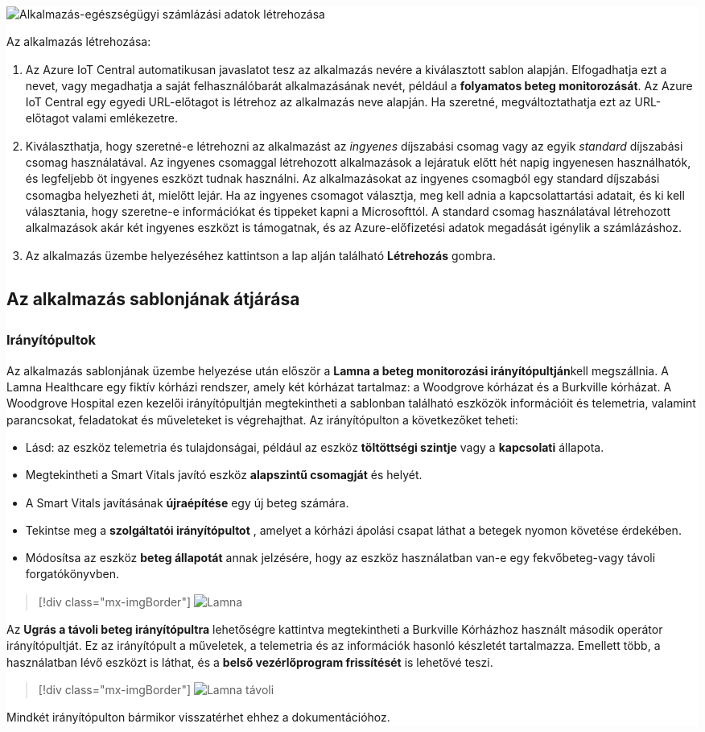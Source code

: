 ![Alkalmazás-egészségügyi számlázási adatok létrehozása](media/app-manager-health-create-billinginfo.png)

Az alkalmazás létrehozása:

1. Az Azure IoT Central automatikusan javaslatot tesz az alkalmazás nevére a kiválasztott sablon alapján. Elfogadhatja ezt a nevet, vagy megadhatja a saját felhasználóbarát alkalmazásának nevét, például a **folyamatos beteg monitorozását**. Az Azure IoT Central egy egyedi URL-előtagot is létrehoz az alkalmazás neve alapján. Ha szeretné, megváltoztathatja ezt az URL-előtagot valami emlékezetre.

2. Kiválaszthatja, hogy szeretné-e létrehozni az alkalmazást az *ingyenes* díjszabási csomag vagy az egyik *standard* díjszabási csomag használatával. Az ingyenes csomaggal létrehozott alkalmazások a lejáratuk előtt hét napig ingyenesen használhatók, és legfeljebb öt ingyenes eszközt tudnak használni. Az alkalmazásokat az ingyenes csomagból egy standard díjszabási csomagba helyezheti át, mielőtt lejár. Ha az ingyenes csomagot választja, meg kell adnia a kapcsolattartási adatait, és ki kell választania, hogy szeretne-e információkat és tippeket kapni a Microsofttól. A standard csomag használatával létrehozott alkalmazások akár két ingyenes eszközt is támogatnak, és az Azure-előfizetési adatok megadását igénylik a számlázáshoz.

3. Az alkalmazás üzembe helyezéséhez kattintson a lap alján található **Létrehozás** gombra.

## <a name="walk-through-the-application-template"></a>Az alkalmazás sablonjának átjárása

### <a name="dashboards"></a>Irányítópultok

Az alkalmazás sablonjának üzembe helyezése után először a **Lamna a beteg monitorozási irányítópultján**kell megszállnia. A Lamna Healthcare egy fiktív kórházi rendszer, amely két kórházat tartalmaz: a Woodgrove kórházat és a Burkville kórházat. A Woodgrove Hospital ezen kezelői irányítópultján megtekintheti a sablonban található eszközök információit és telemetria, valamint parancsokat, feladatokat és műveleteket is végrehajthat. Az irányítópulton a következőket teheti:

* Lásd: az eszköz telemetria és tulajdonságai, például az eszköz **töltöttségi szintje** vagy a **kapcsolati** állapota.

* Megtekintheti a Smart Vitals javító eszköz **alapszintű csomagját** és helyét.

* A Smart Vitals javításának **újraépítése** egy új beteg számára.

* Tekintse meg a **szolgáltatói irányítópultot** , amelyet a kórházi ápolási csapat láthat a betegek nyomon követése érdekében.

* Módosítsa az eszköz **beteg állapotát** annak jelzésére, hogy az eszköz használatban van-e egy fekvőbeteg-vagy távoli forgatókönyvben.

>[!div class="mx-imgBorder"] 
>![Lamna](media/lamna-in-patient.png)

Az **Ugrás a távoli beteg irányítópultra** lehetőségre kattintva megtekintheti a Burkville Kórházhoz használt második operátor irányítópultját. Ez az irányítópult a műveletek, a telemetria és az információk hasonló készletét tartalmazza. Emellett több, a használatban lévő eszközt is láthat, és a **belső vezérlőprogram frissítését** is lehetővé teszi.

>[!div class="mx-imgBorder"] 
>![Lamna távoli](media/lamna-remote.png)

Mindkét irányítópulton bármikor visszatérhet ehhez a dokumentációhoz.
